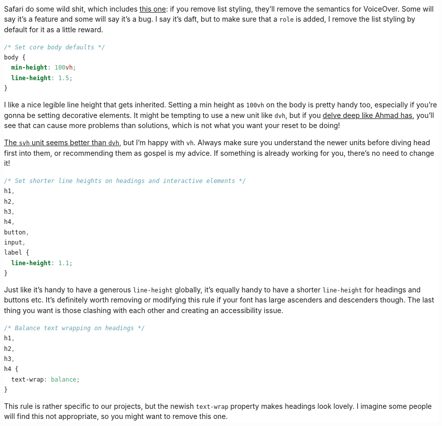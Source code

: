 Safari do some wild shit, which includes [this one](https://bugs.webkit.org/show_bug.cgi?id=170179): if you remove list styling, they’ll remove the semantics for VoiceOver. Some will say it’s a feature and some will say it’s a bug. I say it’s daft, but to make sure that a `role` is added, I remove the list styling by default for it as a little reward.

```css
/* Set core body defaults */
body {
  min-height: 100vh;
  line-height: 1.5;
}
```

I like a nice legible line height that gets inherited. Setting a min height as `100vh` on the body is pretty handy too, especially if you’re gonna be setting decorative elements. It might be tempting to use a new unit like `dvh`, but if you [delve deep like Ahmad has](https://ishadeed.com/article/new-viewport-units/#:~:text=Be%20careful%20with%20the%20dvh,is%20scrolling%20up%20or%20down.), you’ll see that can cause more problems than solutions, which is not what you want your reset to be doing!

[The `svh` unit seems better than `dvh`](https://mastodon.social/@simevidas/111088262361593466), but I’m happy with `vh`. Always make sure you understand the newer units before diving head first into them, or recommending them as gospel is my advice. If something is already working for you, there’s no need to change it!

```css
/* Set shorter line heights on headings and interactive elements */
h1,
h2,
h3,
h4,
button,
input,
label {
  line-height: 1.1;
}
```

Just like it’s handy to have a generous `line-height` globally, it’s equally handy to have a shorter `line-height` for headings and buttons etc. It’s definitely worth removing or modifying this rule if your font has large ascenders and descenders though. The last thing you want is those clashing with each other and creating an accessibility issue.

```css
/* Balance text wrapping on headings */
h1,
h2,
h3,
h4 {
  text-wrap: balance;
}
```

This rule is rather specific to our projects, but the newish `text-wrap` property makes headings look lovely. I imagine some people will find this not appropriate, so you might want to remove this one.
